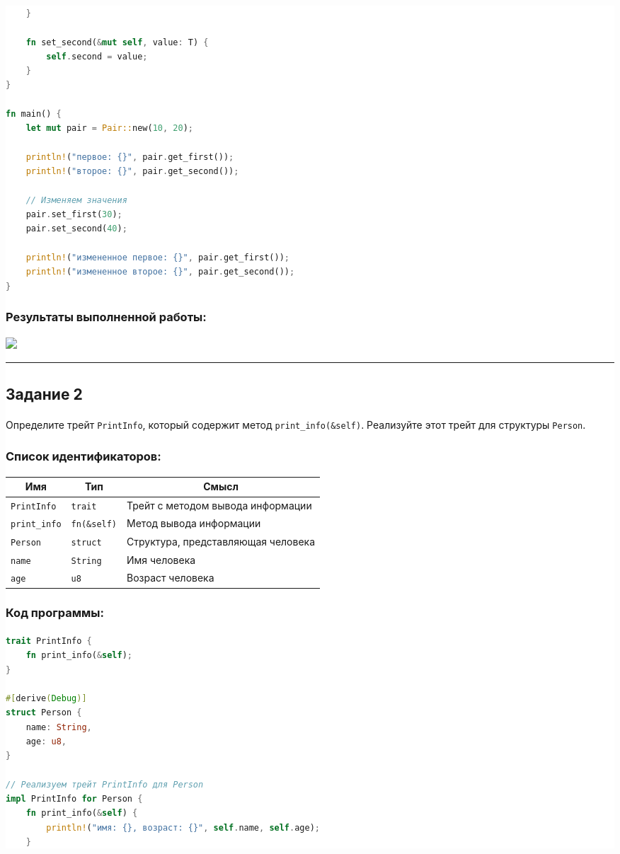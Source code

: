 ```rust
    }

    fn set_second(&mut self, value: T) {
        self.second = value;
    }
}

fn main() {
    let mut pair = Pair::new(10, 20);
    
    println!("первое: {}", pair.get_first());
    println!("второе: {}", pair.get_second());

    // Изменяем значения
    pair.set_first(30);
    pair.set_second(40);

    println!("измененное первое: {}", pair.get_first());
    println!("измененное второе: {}", pair.get_second());
}
```
### Результаты выполненной работы:

![](7.1.png)

---

## Задание 2
Определите трейт `PrintInfo`, который содержит метод `print_info(&self)`. Реализуйте этот трейт для структуры `Person`.

### Список идентификаторов:

| Имя           | Тип             | Смысл                              |
|---------------|------------------|-----------------------------------|
| `PrintInfo`   | `trait`          | Трейт с методом вывода информации |
| `print_info`  | `fn(&self)`      | Метод вывода информации           |
| `Person`      | `struct`         | Структура, представляющая человека|
| `name`        | `String`         | Имя человека                      |
| `age`         | `u8`             | Возраст человека                  |

### Код программы:

```rust
trait PrintInfo {
    fn print_info(&self);
}

#[derive(Debug)]
struct Person {
    name: String,
    age: u8,
}

// Реализуем трейт PrintInfo для Person
impl PrintInfo for Person {
    fn print_info(&self) {
        println!("имя: {}, возраст: {}", self.name, self.age);
    }
```